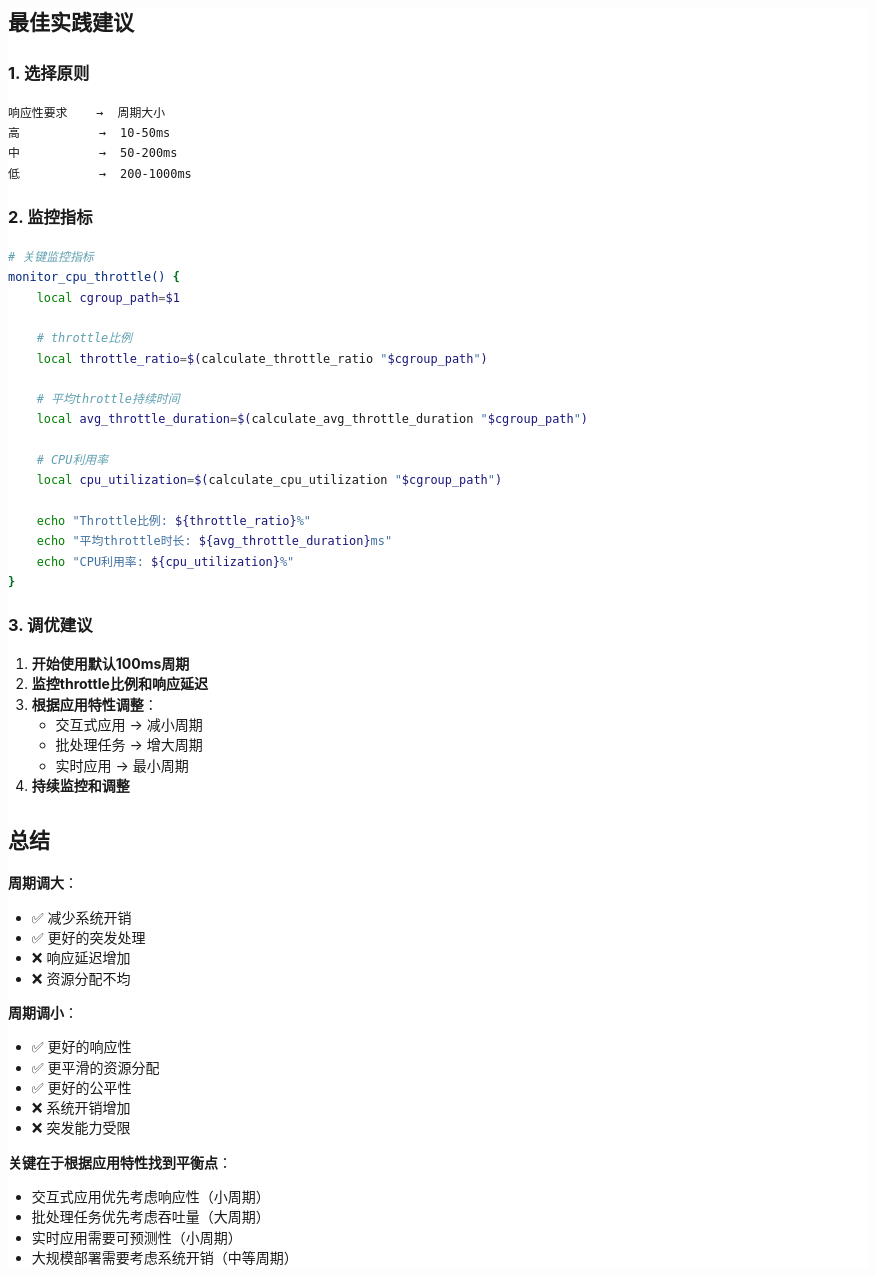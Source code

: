 ## 最佳实践建议

### 1. **选择原则**

```
响应性要求    →  周期大小
高           →  10-50ms
中           →  50-200ms  
低           →  200-1000ms
```

### 2. **监控指标**

```bash
# 关键监控指标
monitor_cpu_throttle() {
    local cgroup_path=$1
    
    # throttle比例
    local throttle_ratio=$(calculate_throttle_ratio "$cgroup_path")
    
    # 平均throttle持续时间
    local avg_throttle_duration=$(calculate_avg_throttle_duration "$cgroup_path")
    
    # CPU利用率
    local cpu_utilization=$(calculate_cpu_utilization "$cgroup_path")
    
    echo "Throttle比例: ${throttle_ratio}%"
    echo "平均throttle时长: ${avg_throttle_duration}ms"
    echo "CPU利用率: ${cpu_utilization}%"
}
```

### 3. **调优建议**

1. **开始使用默认100ms周期**
2. **监控throttle比例和响应延迟**
3. **根据应用特性调整**：
   - 交互式应用 → 减小周期
   - 批处理任务 → 增大周期
   - 实时应用 → 最小周期
4. **持续监控和调整**

## 总结

**周期调大**：
- ✅ 减少系统开销
- ✅ 更好的突发处理
- ❌ 响应延迟增加
- ❌ 资源分配不均

**周期调小**：
- ✅ 更好的响应性
- ✅ 更平滑的资源分配
- ✅ 更好的公平性
- ❌ 系统开销增加
- ❌ 突发能力受限

**关键在于根据应用特性找到平衡点**：
- 交互式应用优先考虑响应性（小周期）
- 批处理任务优先考虑吞吐量（大周期）
- 实时应用需要可预测性（小周期）
- 大规模部署需要考虑系统开销（中等周期） 